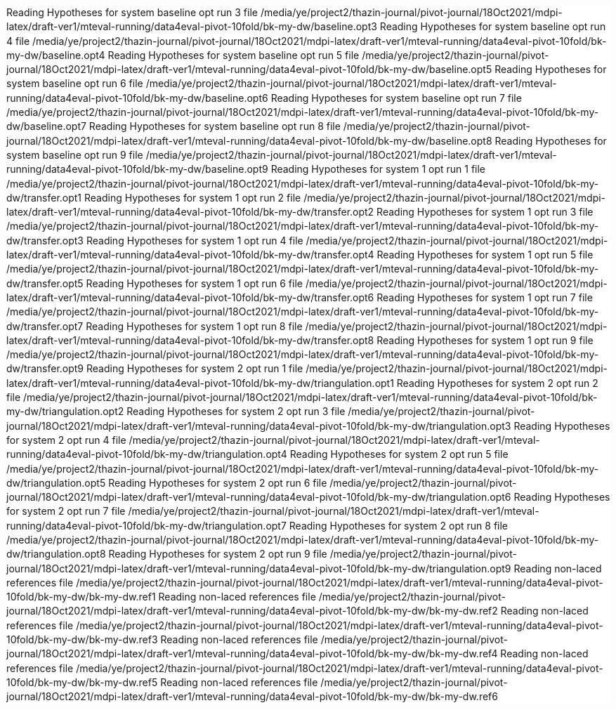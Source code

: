 Reading Hypotheses for system baseline opt run 3 file /media/ye/project2/thazin-journal/pivot-journal/18Oct2021/mdpi-latex/draft-ver1/mteval-running/data4eval-pivot-10fold/bk-my-dw/baseline.opt3
Reading Hypotheses for system baseline opt run 4 file /media/ye/project2/thazin-journal/pivot-journal/18Oct2021/mdpi-latex/draft-ver1/mteval-running/data4eval-pivot-10fold/bk-my-dw/baseline.opt4
Reading Hypotheses for system baseline opt run 5 file /media/ye/project2/thazin-journal/pivot-journal/18Oct2021/mdpi-latex/draft-ver1/mteval-running/data4eval-pivot-10fold/bk-my-dw/baseline.opt5
Reading Hypotheses for system baseline opt run 6 file /media/ye/project2/thazin-journal/pivot-journal/18Oct2021/mdpi-latex/draft-ver1/mteval-running/data4eval-pivot-10fold/bk-my-dw/baseline.opt6
Reading Hypotheses for system baseline opt run 7 file /media/ye/project2/thazin-journal/pivot-journal/18Oct2021/mdpi-latex/draft-ver1/mteval-running/data4eval-pivot-10fold/bk-my-dw/baseline.opt7
Reading Hypotheses for system baseline opt run 8 file /media/ye/project2/thazin-journal/pivot-journal/18Oct2021/mdpi-latex/draft-ver1/mteval-running/data4eval-pivot-10fold/bk-my-dw/baseline.opt8
Reading Hypotheses for system baseline opt run 9 file /media/ye/project2/thazin-journal/pivot-journal/18Oct2021/mdpi-latex/draft-ver1/mteval-running/data4eval-pivot-10fold/bk-my-dw/baseline.opt9
Reading Hypotheses for system 1 opt run 1 file /media/ye/project2/thazin-journal/pivot-journal/18Oct2021/mdpi-latex/draft-ver1/mteval-running/data4eval-pivot-10fold/bk-my-dw/transfer.opt1
Reading Hypotheses for system 1 opt run 2 file /media/ye/project2/thazin-journal/pivot-journal/18Oct2021/mdpi-latex/draft-ver1/mteval-running/data4eval-pivot-10fold/bk-my-dw/transfer.opt2
Reading Hypotheses for system 1 opt run 3 file /media/ye/project2/thazin-journal/pivot-journal/18Oct2021/mdpi-latex/draft-ver1/mteval-running/data4eval-pivot-10fold/bk-my-dw/transfer.opt3
Reading Hypotheses for system 1 opt run 4 file /media/ye/project2/thazin-journal/pivot-journal/18Oct2021/mdpi-latex/draft-ver1/mteval-running/data4eval-pivot-10fold/bk-my-dw/transfer.opt4
Reading Hypotheses for system 1 opt run 5 file /media/ye/project2/thazin-journal/pivot-journal/18Oct2021/mdpi-latex/draft-ver1/mteval-running/data4eval-pivot-10fold/bk-my-dw/transfer.opt5
Reading Hypotheses for system 1 opt run 6 file /media/ye/project2/thazin-journal/pivot-journal/18Oct2021/mdpi-latex/draft-ver1/mteval-running/data4eval-pivot-10fold/bk-my-dw/transfer.opt6
Reading Hypotheses for system 1 opt run 7 file /media/ye/project2/thazin-journal/pivot-journal/18Oct2021/mdpi-latex/draft-ver1/mteval-running/data4eval-pivot-10fold/bk-my-dw/transfer.opt7
Reading Hypotheses for system 1 opt run 8 file /media/ye/project2/thazin-journal/pivot-journal/18Oct2021/mdpi-latex/draft-ver1/mteval-running/data4eval-pivot-10fold/bk-my-dw/transfer.opt8
Reading Hypotheses for system 1 opt run 9 file /media/ye/project2/thazin-journal/pivot-journal/18Oct2021/mdpi-latex/draft-ver1/mteval-running/data4eval-pivot-10fold/bk-my-dw/transfer.opt9
Reading Hypotheses for system 2 opt run 1 file /media/ye/project2/thazin-journal/pivot-journal/18Oct2021/mdpi-latex/draft-ver1/mteval-running/data4eval-pivot-10fold/bk-my-dw/triangulation.opt1
Reading Hypotheses for system 2 opt run 2 file /media/ye/project2/thazin-journal/pivot-journal/18Oct2021/mdpi-latex/draft-ver1/mteval-running/data4eval-pivot-10fold/bk-my-dw/triangulation.opt2
Reading Hypotheses for system 2 opt run 3 file /media/ye/project2/thazin-journal/pivot-journal/18Oct2021/mdpi-latex/draft-ver1/mteval-running/data4eval-pivot-10fold/bk-my-dw/triangulation.opt3
Reading Hypotheses for system 2 opt run 4 file /media/ye/project2/thazin-journal/pivot-journal/18Oct2021/mdpi-latex/draft-ver1/mteval-running/data4eval-pivot-10fold/bk-my-dw/triangulation.opt4
Reading Hypotheses for system 2 opt run 5 file /media/ye/project2/thazin-journal/pivot-journal/18Oct2021/mdpi-latex/draft-ver1/mteval-running/data4eval-pivot-10fold/bk-my-dw/triangulation.opt5
Reading Hypotheses for system 2 opt run 6 file /media/ye/project2/thazin-journal/pivot-journal/18Oct2021/mdpi-latex/draft-ver1/mteval-running/data4eval-pivot-10fold/bk-my-dw/triangulation.opt6
Reading Hypotheses for system 2 opt run 7 file /media/ye/project2/thazin-journal/pivot-journal/18Oct2021/mdpi-latex/draft-ver1/mteval-running/data4eval-pivot-10fold/bk-my-dw/triangulation.opt7
Reading Hypotheses for system 2 opt run 8 file /media/ye/project2/thazin-journal/pivot-journal/18Oct2021/mdpi-latex/draft-ver1/mteval-running/data4eval-pivot-10fold/bk-my-dw/triangulation.opt8
Reading Hypotheses for system 2 opt run 9 file /media/ye/project2/thazin-journal/pivot-journal/18Oct2021/mdpi-latex/draft-ver1/mteval-running/data4eval-pivot-10fold/bk-my-dw/triangulation.opt9
Reading non-laced references file /media/ye/project2/thazin-journal/pivot-journal/18Oct2021/mdpi-latex/draft-ver1/mteval-running/data4eval-pivot-10fold/bk-my-dw/bk-my-dw.ref1
Reading non-laced references file /media/ye/project2/thazin-journal/pivot-journal/18Oct2021/mdpi-latex/draft-ver1/mteval-running/data4eval-pivot-10fold/bk-my-dw/bk-my-dw.ref2
Reading non-laced references file /media/ye/project2/thazin-journal/pivot-journal/18Oct2021/mdpi-latex/draft-ver1/mteval-running/data4eval-pivot-10fold/bk-my-dw/bk-my-dw.ref3
Reading non-laced references file /media/ye/project2/thazin-journal/pivot-journal/18Oct2021/mdpi-latex/draft-ver1/mteval-running/data4eval-pivot-10fold/bk-my-dw/bk-my-dw.ref4
Reading non-laced references file /media/ye/project2/thazin-journal/pivot-journal/18Oct2021/mdpi-latex/draft-ver1/mteval-running/data4eval-pivot-10fold/bk-my-dw/bk-my-dw.ref5
Reading non-laced references file /media/ye/project2/thazin-journal/pivot-journal/18Oct2021/mdpi-latex/draft-ver1/mteval-running/data4eval-pivot-10fold/bk-my-dw/bk-my-dw.ref6